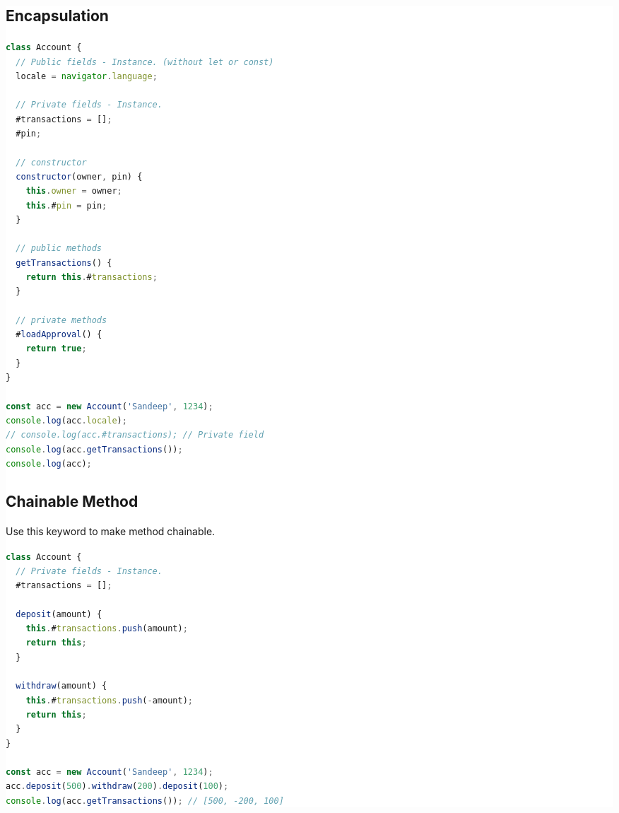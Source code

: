 ## Encapsulation

```js
class Account {
  // Public fields - Instance. (without let or const)
  locale = navigator.language;

  // Private fields - Instance.
  #transactions = [];
  #pin;

  // constructor
  constructor(owner, pin) {
    this.owner = owner;
    this.#pin = pin;
  }

  // public methods
  getTransactions() {
    return this.#transactions;
  }

  // private methods
  #loadApproval() {
    return true;
  }
}

const acc = new Account('Sandeep', 1234);
console.log(acc.locale);
// console.log(acc.#transactions); // Private field
console.log(acc.getTransactions());
console.log(acc);
```

## Chainable Method

Use this  keyword to make method chainable.

```js
class Account {
  // Private fields - Instance.
  #transactions = [];

  deposit(amount) {
    this.#transactions.push(amount);
    return this;
  }

  withdraw(amount) {
    this.#transactions.push(-amount);
    return this;
  }
}

const acc = new Account('Sandeep', 1234);
acc.deposit(500).withdraw(200).deposit(100);
console.log(acc.getTransactions()); // [500, -200, 100]
```
